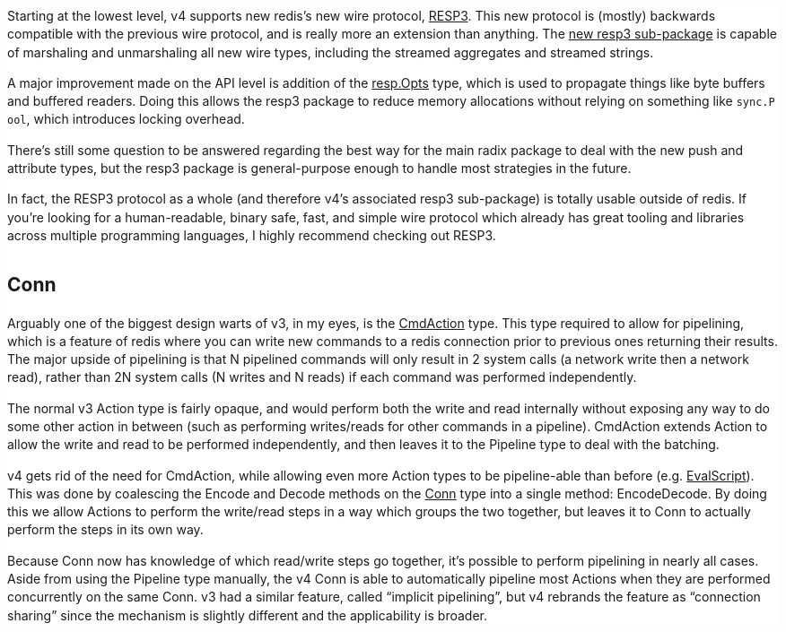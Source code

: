 <p>Starting at the lowest level, v4 supports new redis’s new wire protocol,
<a href="https://github.com/antirez/RESP3">RESP3</a>. This new protocol is (mostly) backwards compatible with the
previous wire protocol, and is really more an extension than anything. The <a href="https://pkg.go.dev/github.com/mediocregopher/radix/v4/resp/resp3">new
resp3 sub-package</a> is capable of marshaling and unmarshaling all new
wire types, including the streamed aggregates and streamed strings.</p>

<p>A major improvement made on the API level is addition of the
<a href="https://pkg.go.dev/github.com/mediocregopher/radix/v4/resp#Opts">resp.Opts</a> type, which is used to propagate things like byte buffers
and buffered readers. Doing this allows the resp3 package to reduce memory
allocations without relying on something like <code class="language-plaintext highlighter-rouge">sync.Pool</code>, which introduces
locking overhead.</p>

<p>There’s still some question to be answered regarding the best way for the main
radix package to deal with the new push and attribute types, but the resp3
package is general-purpose enough to handle most strategies in the future.</p>

<p>In fact, the RESP3 protocol as a whole (and therefore v4’s associated resp3
sub-package) is totally usable outside of redis. If you’re looking for a
human-readable, binary safe, fast, and simple wire protocol which already has
great tooling and libraries across multiple programming languages, I highly
recommend checking out RESP3.</p>

<h2 id="conn">Conn</h2>

<p>Arguably one of the biggest design warts of v3, in my eyes, is the
<a href="https://pkg.go.dev/github.com/mediocregopher/radix/v3#CmdAction">CmdAction</a> type. This type required to allow for pipelining, which
is a feature of redis where you can write new commands to a redis connection
prior to previous ones returning their results. The major upside of pipelining
is that N pipelined commands will only result in 2 system calls (a network write
then a network read), rather than 2N system calls (N writes and N reads) if each
command was performed independently.</p>

<p>The normal v3 Action type is fairly opaque, and would perform both the write and
read internally without exposing any way to do some other action in between
(such as performing writes/reads for other commands in a pipeline). CmdAction
extends Action to allow the write and read to be performed independently, and
then leaves it to the Pipeline type to deal with the batching.</p>

<p>v4 gets rid of the need for CmdAction, while allowing even more Action types to
be pipeline-able than before (e.g. <a href="https://pkg.go.dev/github.com/mediocregopher/radix/v4#EvalScript">EvalScript</a>). This was done by
coalescing the Encode and Decode methods on the <a href="https://pkg.go.dev/github.com/mediocregopher/radix/v4#Conn">Conn</a> type into a single
method: EncodeDecode. By doing this we allow Actions to perform the write/read
steps in a way which groups the two together, but leaves it to Conn to actually
perform the steps in its own way.</p>

<p>Because Conn now has knowledge of which read/write steps go together, it’s
possible to perform pipelining in nearly all cases. Aside from using the
Pipeline type manually, the v4 Conn is able to automatically pipeline most
Actions when they are performed concurrently on the same Conn. v3 had a similar
feature, called “implicit pipelining”, but v4 rebrands the feature as
“connection sharing” since the mechanism is slightly different and the
applicability is broader.</p>
